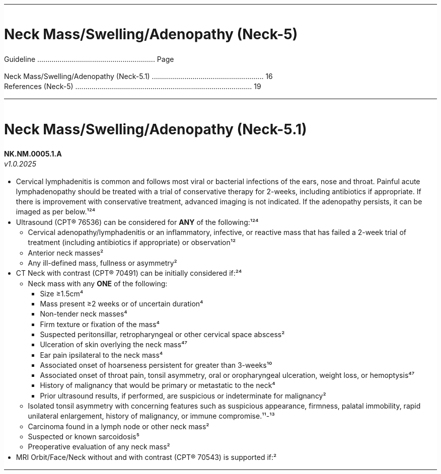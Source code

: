 
---


# Neck Mass/Swelling/Adenopathy (Neck-5)

Guideline .......................................................... Page

Neck Mass/Swelling/Adenopathy (Neck-5.1) ....................................................... 16  
References (Neck-5) ....................................................................................... 19


---


# Neck Mass/Swelling/Adenopathy (Neck-5.1)

**NK.NM.0005.1.A**  
*v1.0.2025*

* Cervical lymphadenitis is common and follows most viral or bacterial infections of the ears, nose and throat. Painful acute lymphadenopathy should be treated with a trial of conservative therapy for 2-weeks, including antibiotics if appropriate. If there is improvement with conservative treatment, advanced imaging is not indicated. If the adenopathy persists, it can be imaged as per below.¹²⁴
* Ultrasound (CPT® 76536) can be considered for **ANY** of the following:¹²⁴  
  - Cervical adenopathy/lymphadenitis or an inflammatory, infective, or reactive mass that has failed a 2-week trial of treatment (including antibiotics if appropriate) or observation¹²  
  - Anterior neck masses²  
  - Any ill-defined mass, fullness or asymmetry²
* CT Neck with contrast (CPT® 70491) can be initially considered if:²⁴  
  - Neck mass with any **ONE** of the following:  
    * Size ≥1.5cm⁴  
    * Mass present ≥2 weeks or of uncertain duration⁴  
    * Non-tender neck masses⁴  
    * Firm texture or fixation of the mass⁴  
    * Suspected peritonsillar, retropharyngeal or other cervical space abscess²  
    * Ulceration of skin overlying the neck mass⁴⁷  
    * Ear pain ipsilateral to the neck mass⁴  
    * Associated onset of hoarseness persistent for greater than 3-weeks¹⁰  
    * Associated onset of throat pain, tonsil asymmetry, oral or oropharyngeal ulceration, weight loss, or hemoptysis⁴⁷  
    * History of malignancy that would be primary or metastatic to the neck⁴  
    * Prior ultrasound results, if performed, are suspicious or indeterminate for malignancy²  
  - Isolated tonsil asymmetry with concerning features such as suspicious appearance, firmness, palatal immobility, rapid unilateral enlargement, history of malignancy, or immune compromise.¹¹-¹³  
  - Carcinoma found in a lymph node or other neck mass²  
  - Suspected or known sarcoidosis⁵  
  - Preoperative evaluation of any neck mass²
* MRI Orbit/Face/Neck without and with contrast (CPT® 70543) is supported if:²


---
